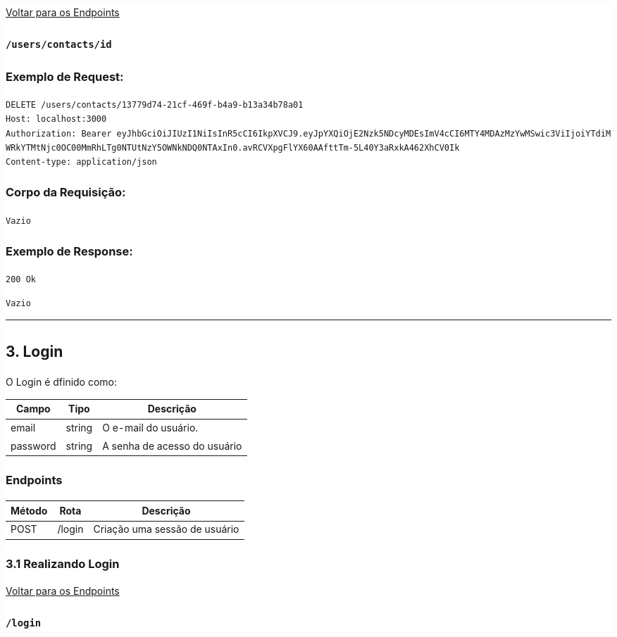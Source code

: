 [ Voltar para os Endpoints ](#3-endpoints)

### `/users/contacts/id`

### Exemplo de Request:

```
DELETE /users/contacts/13779d74-21cf-469f-b4a9-b13a34b78a01
Host: localhost:3000
Authorization: Bearer eyJhbGciOiJIUzI1NiIsInR5cCI6IkpXVCJ9.eyJpYXQiOjE2Nzk5NDcyMDEsImV4cCI6MTY4MDAzMzYwMSwic3ViIjoiYTdiMWRkYTMtNjc0OC00MmRhLTg0NTUtNzY5OWNkNDQ0NTAxIn0.avRCVXpgFlYX60AAfttTm-5L40Y3aRxkA462XhCV0Ik
Content-type: application/json
```

### Corpo da Requisição:

```
Vazio
```

### Exemplo de Response:

```
200 Ok
```

```
Vazio
```

---

## 3. **Login**

O Login é dfinido como:

| Campo    | Tipo   | Descrição                    |
| -------- | ------ | ---------------------------- |
| email    | string | O e-mail do usuário.         |
| password | string | A senha de acesso do usuário |

### Endpoints

| Método | Rota   | Descrição                     |
| ------ | ------ | ----------------------------- |
| POST   | /login | Criação uma sessão de usuário |

### 3.1 **Realizando Login**

[ Voltar para os Endpoints ](#3-endpoints)

### `/login`
